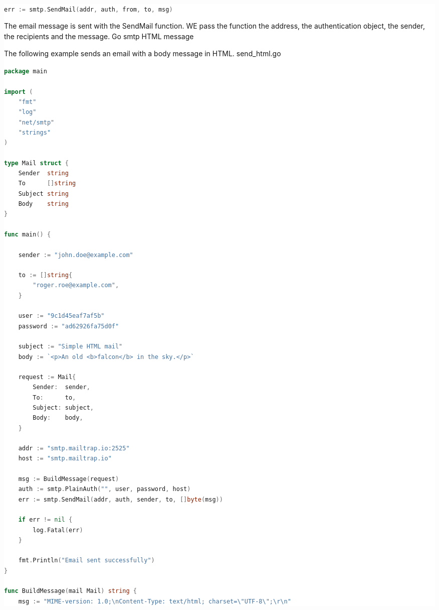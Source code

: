 ```go
err := smtp.SendMail(addr, auth, from, to, msg)
```

The email message is sent with the SendMail function. WE pass the function the address, the authentication object, the sender, the recipients and the message.
Go smtp HTML message

The following example sends an email with a body message in HTML.
send_html.go

```go
package main

import (
    "fmt"
    "log"
    "net/smtp"
    "strings"
)

type Mail struct {
    Sender  string
    To      []string
    Subject string
    Body    string
}

func main() {

    sender := "john.doe@example.com"

    to := []string{
        "roger.roe@example.com",
    }

    user := "9c1d45eaf7af5b"
    password := "ad62926fa75d0f"

    subject := "Simple HTML mail"
    body := `<p>An old <b>falcon</b> in the sky.</p>`

    request := Mail{
        Sender:  sender,
        To:      to,
        Subject: subject,
        Body:    body,
    }

    addr := "smtp.mailtrap.io:2525"
    host := "smtp.mailtrap.io"

    msg := BuildMessage(request)
    auth := smtp.PlainAuth("", user, password, host)
    err := smtp.SendMail(addr, auth, sender, to, []byte(msg))

    if err != nil {
        log.Fatal(err)
    }

    fmt.Println("Email sent successfully")
}

func BuildMessage(mail Mail) string {
    msg := "MIME-version: 1.0;\nContent-Type: text/html; charset=\"UTF-8\";\r\n"
```